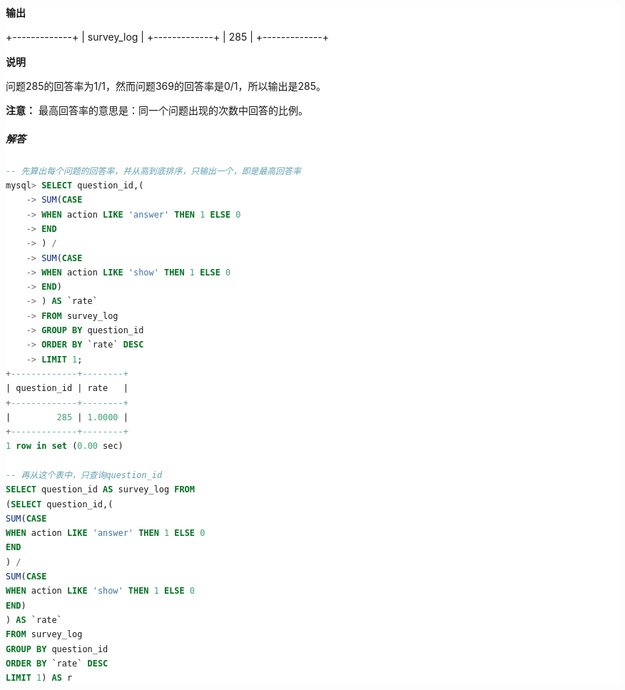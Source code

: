 **输出**

 +-------------+
 | survey_log  |
 +-------------+
 |    285      |
 +-------------+

**说明**

问题285的回答率为1/1，然而问题369的回答率是0/1，所以输出是285。

**注意：** 最高回答率的意思是：同一个问题出现的次数中回答的比例。

##### 解答

```sql
-- 先算出每个问题的回答率，并从高到底排序，只输出一个，即是最高回答率
mysql> SELECT question_id,(
    -> SUM(CASE
    -> WHEN action LIKE 'answer' THEN 1 ELSE 0
    -> END
    -> ) /
    -> SUM(CASE
    -> WHEN action LIKE 'show' THEN 1 ELSE 0
    -> END)
    -> ) AS `rate`
    -> FROM survey_log
    -> GROUP BY question_id
    -> ORDER BY `rate` DESC
    -> LIMIT 1;
+-------------+--------+
| question_id | rate   |
+-------------+--------+
|         285 | 1.0000 |
+-------------+--------+
1 row in set (0.00 sec)

-- 再从这个表中，只查询question_id
SELECT question_id AS survey_log FROM
(SELECT question_id,(
SUM(CASE
WHEN action LIKE 'answer' THEN 1 ELSE 0
END
) /
SUM(CASE
WHEN action LIKE 'show' THEN 1 ELSE 0
END)
) AS `rate`
FROM survey_log
GROUP BY question_id 
ORDER BY `rate` DESC
LIMIT 1) AS r
```
